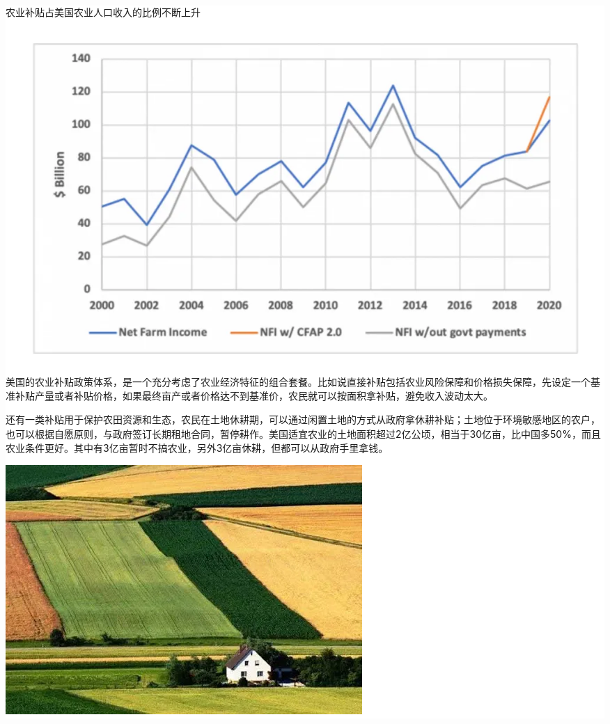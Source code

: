 农业补贴占美国农业人口收入的比例不断上升

![](/images/btnews/btnews/0201_0300/0229/image5.webp)

美国的农业补贴政策体系，是一个充分考虑了农业经济特征的组合套餐。比如说直接补贴包括农业风险保障和价格损失保障，先设定一个基准补贴产量或者补贴价格，如果最终亩产或者价格达不到基准价，农民就可以按面积拿补贴，避免收入波动太大。

还有一类补贴用于保护农田资源和生态，农民在土地休耕期，可以通过闲置土地的方式从政府拿休耕补贴；土地位于环境敏感地区的农户，也可以根据自愿原则，与政府签订长期租地合同，暂停耕作。美国适宜农业的土地面积超过2亿公顷，相当于30亿亩，比中国多50%，而且农业条件更好。其中有3亿亩暂时不搞农业，另外3亿亩休耕，但都可以从政府手里拿钱。

![](/images/btnews/btnews/0201_0300/0229/image6.webp)
